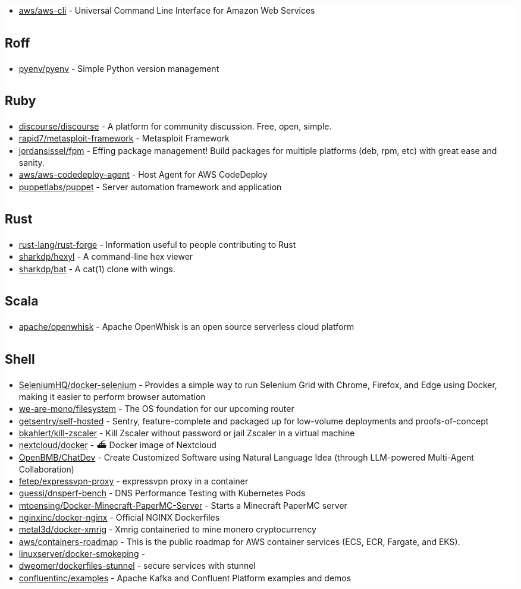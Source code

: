 - [aws/aws-cli](https://github.com/aws/aws-cli) - Universal Command Line Interface for Amazon Web Services

## Roff 

- [pyenv/pyenv](https://github.com/pyenv/pyenv) - Simple Python version management

## Ruby 

- [discourse/discourse](https://github.com/discourse/discourse) - A platform for community discussion. Free, open, simple.
- [rapid7/metasploit-framework](https://github.com/rapid7/metasploit-framework) - Metasploit Framework
- [jordansissel/fpm](https://github.com/jordansissel/fpm) - Effing package management! Build packages for multiple platforms (deb, rpm, etc) with great ease and sanity.
- [aws/aws-codedeploy-agent](https://github.com/aws/aws-codedeploy-agent) - Host Agent for AWS CodeDeploy
- [puppetlabs/puppet](https://github.com/puppetlabs/puppet) - Server automation framework and application

## Rust 

- [rust-lang/rust-forge](https://github.com/rust-lang/rust-forge) - Information useful to people contributing to Rust
- [sharkdp/hexyl](https://github.com/sharkdp/hexyl) - A command-line hex viewer
- [sharkdp/bat](https://github.com/sharkdp/bat) - A cat(1) clone with wings.

## Scala 

- [apache/openwhisk](https://github.com/apache/openwhisk) - Apache OpenWhisk is an open source serverless cloud platform

## Shell 

- [SeleniumHQ/docker-selenium](https://github.com/SeleniumHQ/docker-selenium) - Provides a simple way to run Selenium Grid with Chrome, Firefox, and Edge using Docker, making it easier to perform browser automation
- [we-are-mono/filesystem](https://github.com/we-are-mono/filesystem) - The OS foundation for our upcoming router
- [getsentry/self-hosted](https://github.com/getsentry/self-hosted) - Sentry, feature-complete and packaged up for low-volume deployments and proofs-of-concept
- [bkahlert/kill-zscaler](https://github.com/bkahlert/kill-zscaler) - Kill Zscaler without password or jail Zscaler in a virtual machine
- [nextcloud/docker](https://github.com/nextcloud/docker) - ⛴ Docker image of Nextcloud
- [OpenBMB/ChatDev](https://github.com/OpenBMB/ChatDev) - Create Customized Software using Natural Language Idea (through LLM-powered Multi-Agent Collaboration)
- [fetep/expressvpn-proxy](https://github.com/fetep/expressvpn-proxy) - expressvpn proxy in a container
- [guessi/dnsperf-bench](https://github.com/guessi/dnsperf-bench) - DNS Performance Testing with Kubernetes Pods
- [mtoensing/Docker-Minecraft-PaperMC-Server](https://github.com/mtoensing/Docker-Minecraft-PaperMC-Server) - Starts a Minecraft PaperMC server
- [nginxinc/docker-nginx](https://github.com/nginxinc/docker-nginx) - Official NGINX Dockerfiles
- [metal3d/docker-xmrig](https://github.com/metal3d/docker-xmrig) - Xmrig containeried to mine monero cryptocurrency
- [aws/containers-roadmap](https://github.com/aws/containers-roadmap) - This is the public roadmap for AWS container services (ECS, ECR, Fargate, and EKS).
- [linuxserver/docker-smokeping](https://github.com/linuxserver/docker-smokeping) - 
- [dweomer/dockerfiles-stunnel](https://github.com/dweomer/dockerfiles-stunnel) - secure services with stunnel
- [confluentinc/examples](https://github.com/confluentinc/examples) - Apache Kafka and Confluent Platform examples and demos